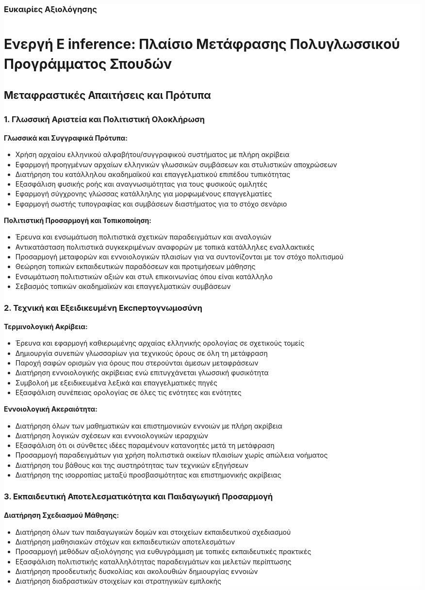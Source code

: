### Ευκαιρίες Αξιολόγησης
# Ενεργή Ε inference: Πλαίσιο Μετάφρασης Πολυγλωσσικού Προγράμματος Σπουδών

## Μεταφραστικές Απαιτήσεις και Πρότυπα

### 1. Γλωσσική Αριστεία και Πολιτιστική Ολοκλήρωση
**Γλωσσικά και Συγγραφικά Πρότυπα:**
- Χρήση αρχαίου ελληνικού αλφαβήτου/συγγραφικού συστήματος με πλήρη ακρίβεια
- Εφαρμογή προηγμένων αρχαίων ελληνικών γλωσσικών συμβάσεων και στυλιστικών αποχρώσεων
- Διατήρηση του κατάλληλου ακαδημαϊκού και επαγγελματικού επιπέδου τυπικότητας
- Εξασφάλιση φυσικής ροής και αναγνωσιμότητας για τους φυσικούς ομιλητές
- Εφαρμογή σύγχρονης γλώσσας κατάλληλης για μορφωμένους επαγγελματίες
- Εφαρμογή σωστής τυπογραφίας και συμβάσεων διαστήματος για το στόχο σενάριο

**Πολιτιστική Προσαρμογή και Τοπικοποίηση:**
- Έρευνα και ενσωμάτωση πολιτιστικά σχετικών παραδειγμάτων και αναλογιών
- Αντικατάσταση πολιτιστικά συγκεκριμένων αναφορών με τοπικά κατάλληλες εναλλακτικές
- Προσαρμογή μεταφορών και εννοιολογικών πλαισίων για να συντονίζονται με τον στόχο πολιτισμού
- Θεώρηση τοπικών εκπαιδευτικών παραδόσεων και προτιμήσεων μάθησης
- Ενσωμάτωση πολιτιστικών αξιών και στυλ επικοινωνίας όπου είναι κατάλληλο
- Σεβασμός τοπικών ακαδημαϊκών και επαγγελματικών συμβάσεων

### 2. Τεχνική και Εξειδικευμένη Εксперτογνωμοσύνη
**Τερμινολογική Ακρίβεια:**
- Έρευνα και εφαρμογή καθιερωμένης αρχαίας ελληνικής ορολογίας σε σχετικούς τομείς
- Δημιουργία συνεπών γλωσσαρίων για τεχνικούς όρους σε όλη τη μετάφραση
- Παροχή σαφών ορισμών για όρους που στερούνται άμεσων μεταφράσεων
- Διατήρηση εννοιολογικής ακρίβειας ενώ επιτυγχάνεται γλωσσική φυσικότητα
- Συμβολοή με εξειδικευμένα λεξικά και επαγγελματικές πηγές
- Εξασφάλιση συνέπειας ορολογίας σε όλες τις ενότητες και ενότητες

**Εννοιολογική Ακεραιότητα:**
- Διατήρηση όλων των μαθηματικών και επιστημονικών εννοιών με πλήρη ακρίβεια
- Διατήρηση λογικών σχέσεων και εννοιολογικών ιεραρχιών
- Εξασφάλιση ότι οι σύνθετες ιδέες παραμένουν κατανοητές μετά τη μετάφραση
- Προσαρμογή παραδειγμάτων για χρήση πολιτιστικά οικείων πλαισίων χωρίς απώλεια νοήματος
- Διατήρηση του βάθους και της αυστηρότητας των τεχνικών εξηγήσεων
- Διατήρηση της ισορροπίας μεταξύ προσβασιμότητας και επιστημονικής ακρίβειας

### 3. Εκπαιδευτική Αποτελεσματικότητα και Παιδαγωγική Προσαρμογή
**Διατήρηση Σχεδιασμού Μάθησης:**
- Διατήρηση όλων των παιδαγωγικών δομών και στοιχείων εκπαιδευτικού σχεδιασμού
- Διατήρηση μαθησιακών στόχων και εκπαιδευτικών αποτελεσμάτων
- Προσαρμογή μεθόδων αξιολόγησης για ευθυγράμμιση με τοπικές εκπαιδευτικές πρακτικές
- Εξασφάλιση πολιτιστικής καταλληλότητας παραδειγμάτων και μελετών περίπτωσης
- Διατήρηση προοδευτικής δυσκολίας και ακολουθιών δημιουργίας εννοιών
- Διατήρηση διαδραστικών στοιχείων και στρατηγικών εμπλοκής
